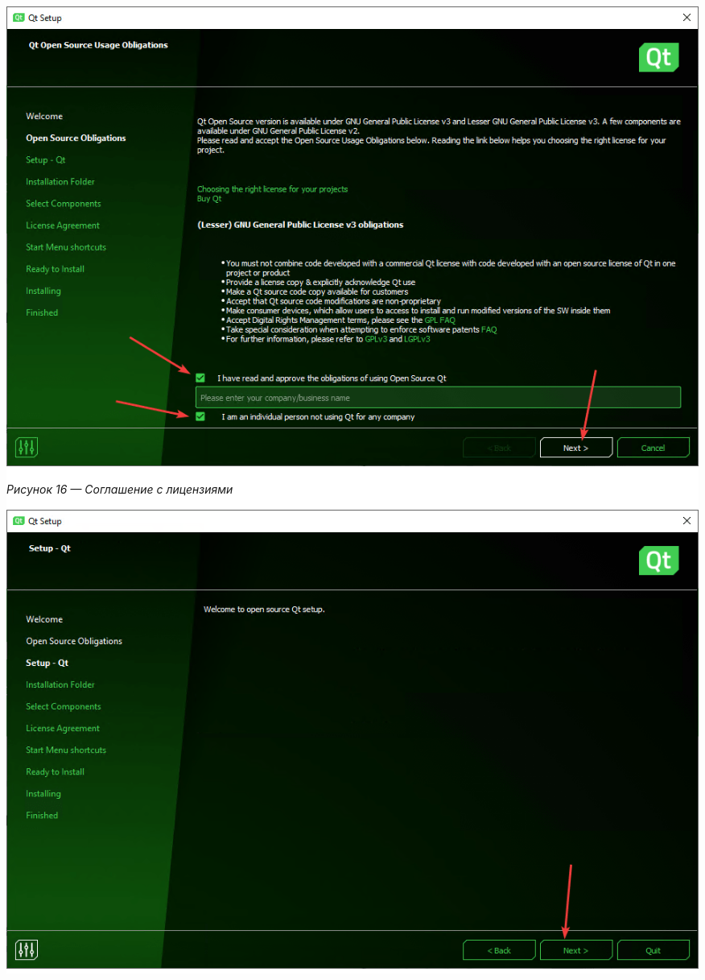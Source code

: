 ![Соглашение с лицензиями](img/install_05.png)

_Рисунок 16 — Соглашение с лицензиями_

![Приветственное окно](img/install_06.png)
